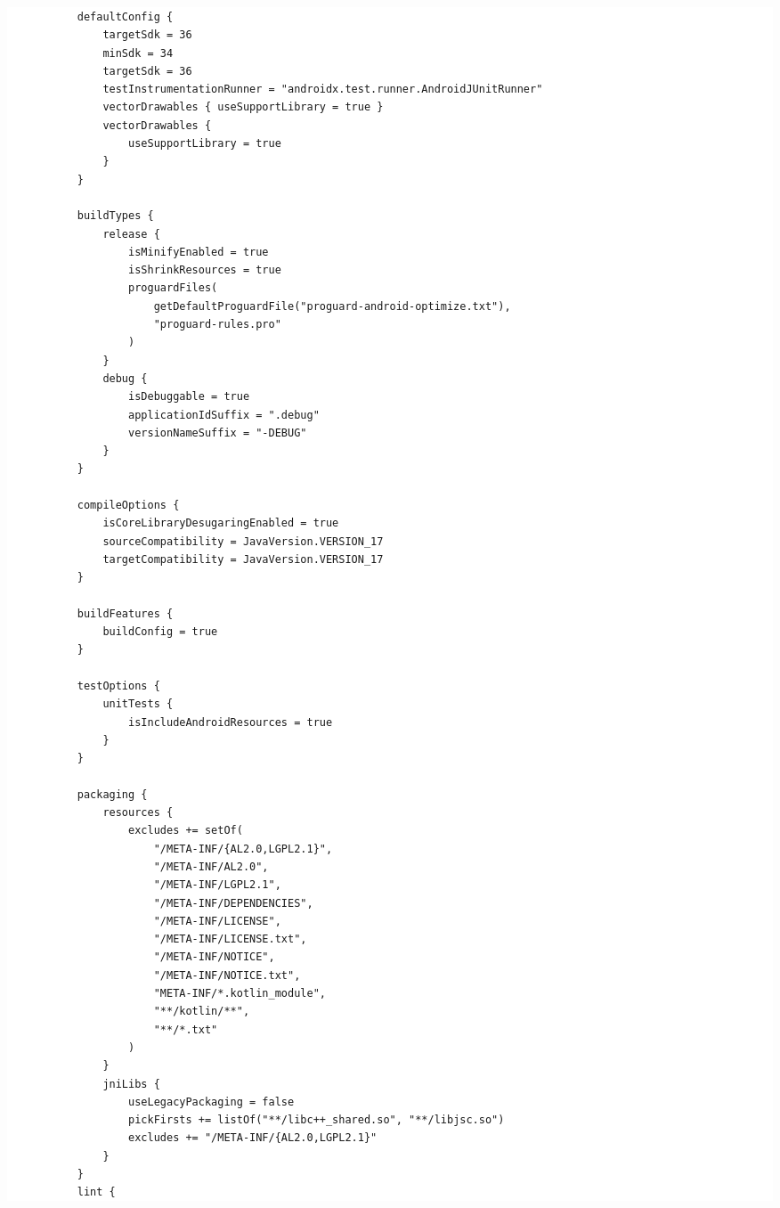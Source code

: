                defaultConfig {
                   targetSdk = 36
                   minSdk = 34
                   targetSdk = 36
                   testInstrumentationRunner = "androidx.test.runner.AndroidJUnitRunner"
                   vectorDrawables { useSupportLibrary = true }
                   vectorDrawables {
                       useSupportLibrary = true
                   }
               }

               buildTypes {
                   release {
                       isMinifyEnabled = true
                       isShrinkResources = true
                       proguardFiles(
                           getDefaultProguardFile("proguard-android-optimize.txt"),
                           "proguard-rules.pro"
                       )
                   }
                   debug {
                       isDebuggable = true
                       applicationIdSuffix = ".debug"
                       versionNameSuffix = "-DEBUG"
                   }
               }

               compileOptions {
                   isCoreLibraryDesugaringEnabled = true
                   sourceCompatibility = JavaVersion.VERSION_17
                   targetCompatibility = JavaVersion.VERSION_17
               }

               buildFeatures {
                   buildConfig = true
               }

               testOptions {
                   unitTests {
                       isIncludeAndroidResources = true
                   }
               }

               packaging {
                   resources {
                       excludes += setOf(
                           "/META-INF/{AL2.0,LGPL2.1}",
                           "/META-INF/AL2.0",
                           "/META-INF/LGPL2.1",
                           "/META-INF/DEPENDENCIES",
                           "/META-INF/LICENSE",
                           "/META-INF/LICENSE.txt",
                           "/META-INF/NOTICE",
                           "/META-INF/NOTICE.txt",
                           "META-INF/*.kotlin_module",
                           "**/kotlin/**",
                           "**/*.txt"
                       )
                   }
                   jniLibs {
                       useLegacyPackaging = false
                       pickFirsts += listOf("**/libc++_shared.so", "**/libjsc.so")
                       excludes += "/META-INF/{AL2.0,LGPL2.1}"
                   }
               }
               lint {